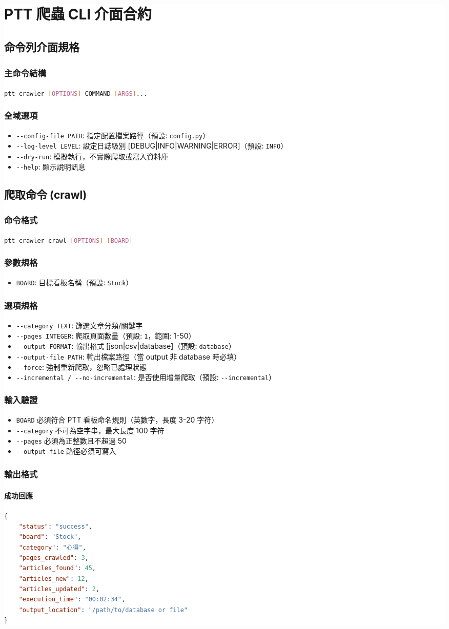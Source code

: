 # PTT 爬蟲 CLI 介面合約

## 命令列介面規格

### 主命令結構
```bash
ptt-crawler [OPTIONS] COMMAND [ARGS]...
```

### 全域選項
- `--config-file PATH`: 指定配置檔案路徑（預設: `config.py`）
- `--log-level LEVEL`: 設定日誌級別 [DEBUG|INFO|WARNING|ERROR]（預設: `INFO`）
- `--dry-run`: 模擬執行，不實際爬取或寫入資料庫
- `--help`: 顯示說明訊息

## 爬取命令 (crawl)

### 命令格式
```bash
ptt-crawler crawl [OPTIONS] [BOARD]
```

### 參數規格
- `BOARD`: 目標看板名稱（預設: `Stock`）

### 選項規格
- `--category TEXT`: 篩選文章分類/關鍵字
- `--pages INTEGER`: 爬取頁面數量（預設: `1`，範圍: 1-50）
- `--output FORMAT`: 輸出格式 [json|csv|database]（預設: `database`）
- `--output-file PATH`: 輸出檔案路徑（當 output 非 database 時必填）
- `--force`: 強制重新爬取，忽略已處理狀態
- `--incremental / --no-incremental`: 是否使用增量爬取（預設: `--incremental`）

### 輸入驗證
- `BOARD` 必須符合 PTT 看板命名規則（英數字，長度 3-20 字符）
- `--category` 不可為空字串，最大長度 100 字符
- `--pages` 必須為正整數且不超過 50
- `--output-file` 路徑必須可寫入

### 輸出格式

#### 成功回應
```json
{
    "status": "success",
    "board": "Stock",
    "category": "心得",
    "pages_crawled": 3,
    "articles_found": 45,
    "articles_new": 12,
    "articles_updated": 2,
    "execution_time": "00:02:34",
    "output_location": "/path/to/database or file"
}
```
